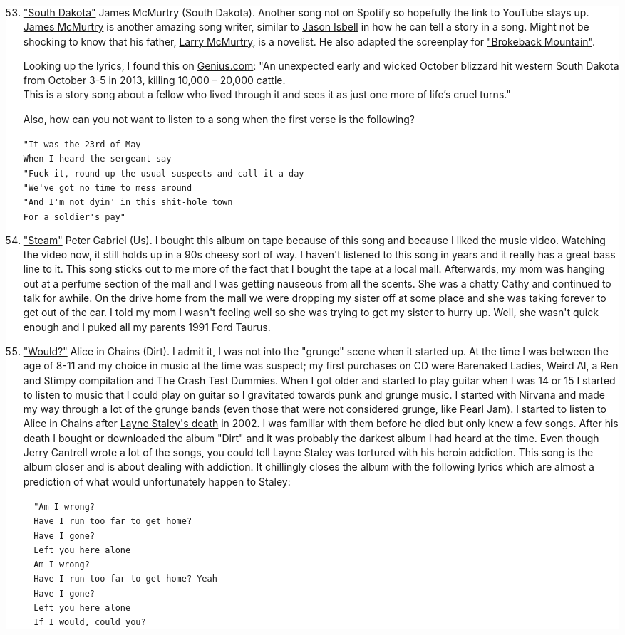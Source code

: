53. ["South Dakota"](https://www.youtube.com/watch?v=YpSd9YW9A18) James McMurtry (South Dakota).  Another song not on Spotify so hopefully the link to YouTube stays up.  [James McMurtry](https://en.wikipedia.org/wiki/James_McMurtry) is another amazing song writer, similar to [Jason Isbell](https://en.wikipedia.org/wiki/Jason_Isbell) in how he can tell a story in a song.  Might not be shocking to know that his father, [Larry McMurtry](https://en.wikipedia.org/wiki/Larry_McMurtry), is a novelist.  He also adapted the screenplay for ["Brokeback Mountain"](https://www.imdb.com/title/tt0388795/).
 
      Looking up the lyrics, I found this on [Genius.com](https://genius.com/James-mcmurtry-south-dakota-lyrics): "An unexpected early and wicked October blizzard hit western South Dakota from October 3-5 in 2013, killing 10,000 – 20,000 cattle.  
	  This is a story song about a fellow who lived through it and sees it as just one more of life’s cruel turns."
	  
	  Also, how can you not want to listen to a song when the first verse is the following?
	  
	  	"It was the 23rd of May 
		When I heard the sergeant say 
		"Fuck it, round up the usual suspects and call it a day 
		"We've got no time to mess around 
		"And I'm not dyin' in this shit-hole town 
		For a soldier's pay"
		
  54. ["Steam"](https://open.spotify.com/track/2wPTuonKLuHOc3034E7lLY?si=ee00b3ae32ab4db5) Peter Gabriel (Us).  I bought this album on tape because of this song and because I liked the music video.  Watching the video now, it still holds up in a 90s cheesy sort of way.  I haven't listened to this song in years and it really has a great bass line to it.  This song sticks out to me more of the fact that I bought the tape at a local mall.  Afterwards, my mom was hanging out at a perfume section of the mall and I was getting nauseous from all the scents.  She was a chatty Cathy and continued to talk for awhile.  On the drive home from the mall we were dropping my sister off at some place and she was taking forever to get out of the car.  I told my mom I wasn't feeling well so she was trying to get my sister to hurry up.  Well, she wasn't quick enough and I puked all my parents 1991 Ford Taurus.     
 
  55. ["Would?"](https://open.spotify.com/track/5sFDReWLrZHLFZFjHsjUTS?si=b44b3d4a65684711) Alice in Chains (Dirt).  I admit it, I was not into the "grunge" scene when it started up.  At the time I was between the age of 8-11 and my choice in music at the time was suspect; my first purchases on CD were Barenaked Ladies, Weird Al, a Ren and Stimpy compilation and The Crash Test Dummies.  When I got older and started to play guitar when I was 14 or 15 I started to listen to music that I could play on guitar so I gravitated towards punk and grunge music.  I started with Nirvana and made my way through a lot of the grunge bands (even those that were not considered grunge, like Pearl Jam).  I started to listen to Alice in Chains after [Layne Staley's death](https://en.wikipedia.org/wiki/Layne_Staley) in 2002.  I was familiar with them before he died but only knew a few songs.  After his death I bought or downloaded the album "Dirt" and it was probably the darkest album I had heard at the time.  Even though Jerry Cantrell wrote a lot of the songs, you could tell Layne Staley was tortured with his heroin addiction.  This song is the album closer and is about dealing with addiction.  It chillingly closes the album with the following lyrics which are almost a prediction of what would unfortunately happen to Staley:
	
	  	    "Am I wrong?
			Have I run too far to get home?
			Have I gone?
			Left you here alone
			Am I wrong?
			Have I run too far to get home? Yeah
			Have I gone?
			Left you here alone
			If I would, could you?

